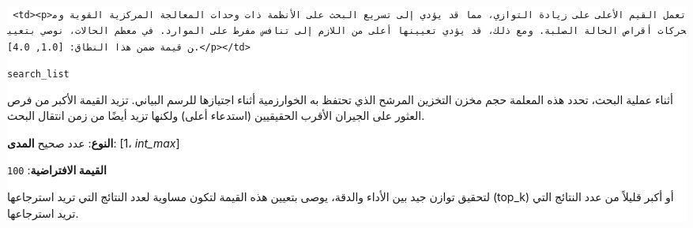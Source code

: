      <td><p>تعمل القيم الأعلى على زيادة التوازي، مما قد يؤدي إلى تسريع البحث على الأنظمة ذات وحدات المعالجة المركزية القوية ومحركات أقراص الحالة الصلبة. ومع ذلك، قد يؤدي تعيينها أعلى من اللازم إلى تنافس مفرط على الموارد. في معظم الحالات، نوصي بتعيين قيمة ضمن هذا النطاق: [1.0, 4.0].</p></td>
   </tr>
   <tr>
     <td></td>
     <td><p><code translate="no">search_list</code></p></td>
     <td><p>أثناء عملية البحث، تحدد هذه المعلمة حجم مخزن التخزين المرشح الذي تحتفظ به الخوارزمية أثناء اجتيازها للرسم البياني. تزيد القيمة الأكبر من فرص العثور على الجيران الأقرب الحقيقيين (استدعاء أعلى) ولكنها تزيد أيضًا من زمن انتقال البحث.</p></td>
     <td><p><strong>النوع</strong>: عدد صحيح <strong>المدى</strong>: [1، <em>int_max</em>]</p>
<p><strong>القيمة الافتراضية</strong>: <code translate="no">100</code></p></td>
     <td><p>لتحقيق توازن جيد بين الأداء والدقة، يوصى بتعيين هذه القيمة لتكون مساوية لعدد النتائج التي تريد استرجاعها (top_k) أو أكبر قليلاً من عدد النتائج التي تريد استرجاعها.</p></td>
   </tr>
</table>
